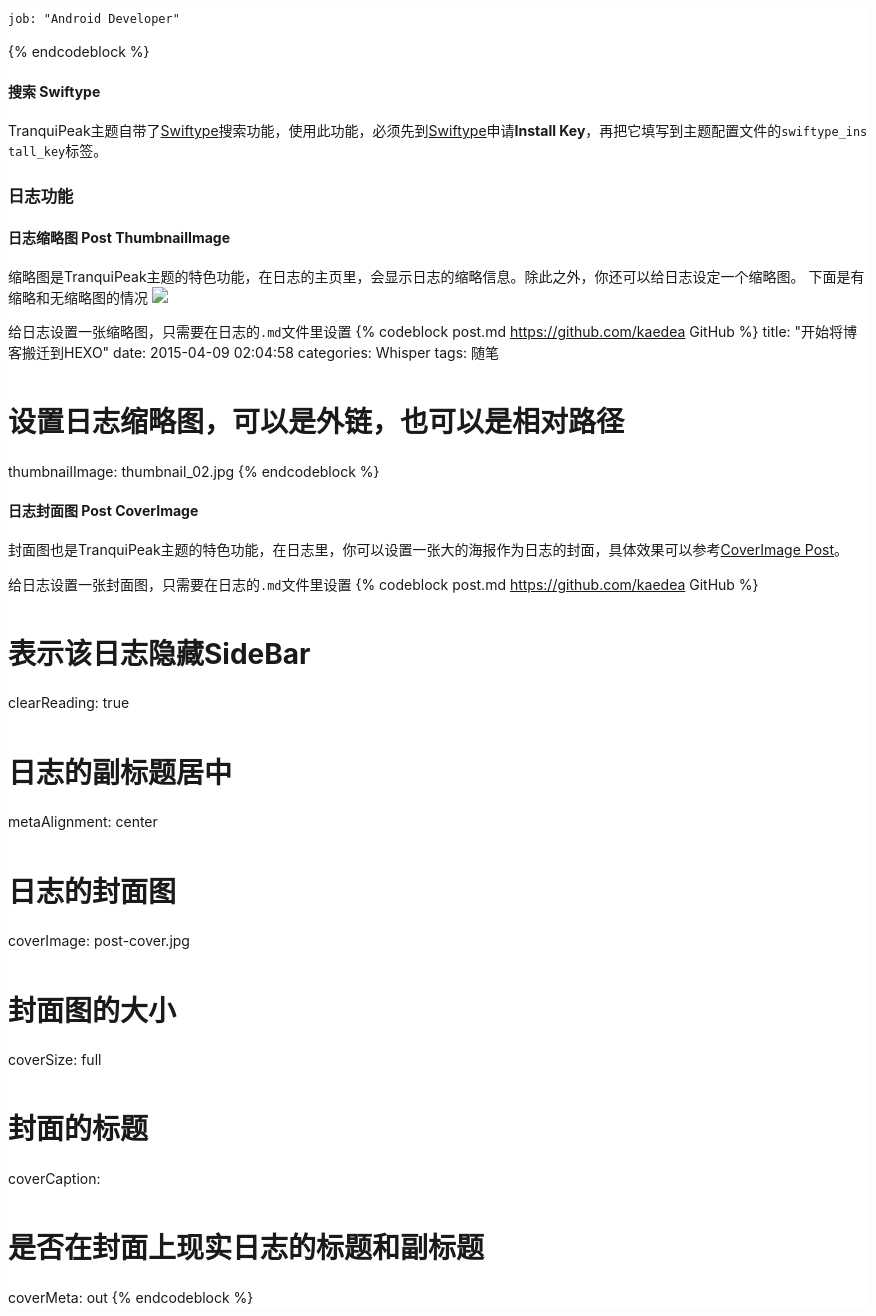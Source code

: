     job: "Android Developer"
{% endcodeblock %}


#### 搜索 Swiftype
TranquiPeak主题自带了[Swiftype](https://swiftype.com/)搜索功能，使用此功能，必须先到[Swiftype](https://swiftype.com/)申请**Install Key**，再把它填写到主题配置文件的`swiftype_install_key`标签。


### 日志功能

#### 日志缩略图 Post ThumbnailImage
缩略图是TranquiPeak主题的特色功能，在日志的主页里，会显示日志的缩略信息。除此之外，你还可以给日志设定一个缩略图。
下面是有缩略和无缩略图的情况
![](http://7xih5c.com1.z0.glb.clouddn.com/15-10-5/36810674.jpg)

给日志设置一张缩略图，只需要在日志的`.md`文件里设置
{% codeblock post.md https://github.com/kaedea GitHub %}
title: "开始将博客搬迁到HEXO"
date: 2015-04-09 02:04:58
categories: Whisper
tags: 随笔
# 设置日志缩略图，可以是外链，也可以是相对路径
thumbnailImage: thumbnail_02.jpg
{% endcodeblock %}


#### 日志封面图 Post CoverImage
封面图也是TranquiPeak主题的特色功能，在日志里，你可以设置一张大的海报作为日志的封面，具体效果可以参考[CoverImage Post](http://kaedea.com/2015/09/29/themia-demo-cover-image/)。

给日志设置一张封面图，只需要在日志的`.md`文件里设置
{% codeblock post.md https://github.com/kaedea GitHub %}
# 表示该日志隐藏SideBar
clearReading: true
# 日志的副标题居中
metaAlignment: center
# 日志的封面图
coverImage: post-cover.jpg
# 封面图的大小
coverSize: full
# 封面的标题
coverCaption: 
# 是否在封面上现实日志的标题和副标题
coverMeta: out
{% endcodeblock %}
